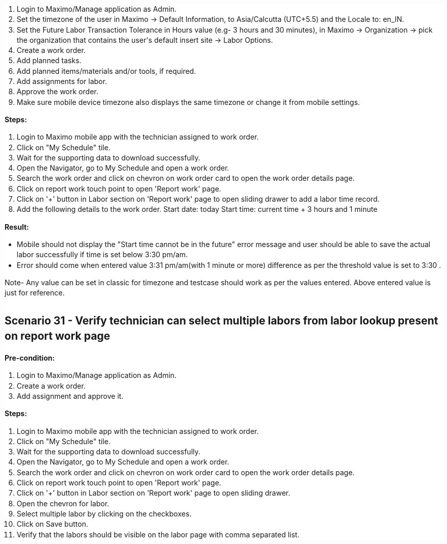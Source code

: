 1. Login to Maximo/Manage application as Admin.
2. Set the timezone of the user in Maximo -> Default Information, to Asia/Calcutta (UTC+5.5) and the Locale to: en_IN.
3. Set the Future Labor Transaction Tolerance in Hours value (e.g- 3 hours and 30 minutes), in Maximo -> Organization -> pick the organization that contains the user's default insert site -> Labor Options.
4. Create a work order.
5. Add planned tasks.
6. Add planned items/materials and/or tools, if required.
7. Add assignments for labor.
8. Approve the work order.
9. Make sure mobile device timezone also displays the same timezone or change it from mobile settings. 

**Steps:**

1. Login to Maximo mobile app with the technician assigned to work order.
2. Click on "My Schedule" tile.
3. Wait for the supporting data to download successfully.
4. Open the Navigator, go to My Schedule and open a work order.
5. Search the work order and click on chevron on work order card to open the work order details page.
4. Click on report work touch point to open 'Report work' page.
5. Click on '+' button in Labor section on 'Report work' page to open sliding drawer to add a labor time record.
6. Add the following details to the work order.
    Start date: today
    Start time: current time + 3 hours and 1 minute

**Result:**

- Mobile should not display the "Start time cannot be in the future" error message and user should be able to save the actual labor successfully if time is set below 3:30 pm/am.
- Error should come when entered value 3:31 pm/am(with 1 minute or more) difference as per the threshold value is set to 3:30 .

Note- Any value can be set in classic for timezone and testcase should work as per the values entered. Above entered value is just for reference.

## Scenario 31 - Verify technician can select multiple labors from labor lookup present on report work page

**Pre-condition:**

1. Login to Maximo/Manage application as Admin.
2. Create a work order.
3. Add assignment and approve it.

**Steps:**

1. Login to Maximo mobile app with the technician assigned to work order.
2. Click on "My Schedule" tile.
3. Wait for the supporting data to download successfully.
4. Open the Navigator, go to My Schedule and open a work order.
5. Search the work order and click on chevron on work order card to open the work order details page.
6. Click on report work touch point to open 'Report work' page.
7. Click on '+' button in Labor section on 'Report work' page to open sliding drawer.
8. Open the chevron for labor.
9. Select multiple labor by clicking on the checkboxes.
10. Click on Save button.
11. Verify that the labors should be visible on the labor page with comma separated list.
